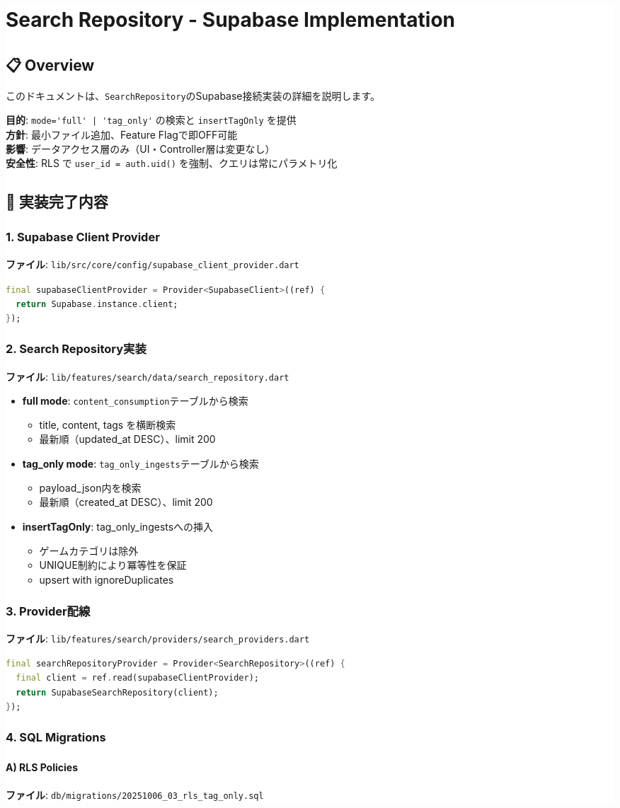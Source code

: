 # Search Repository - Supabase Implementation

## 📋 Overview

このドキュメントは、`SearchRepository`のSupabase接続実装の詳細を説明します。

**目的**: `mode='full' | 'tag_only'` の検索と `insertTagOnly` を提供  
**方針**: 最小ファイル追加、Feature Flagで即OFF可能  
**影響**: データアクセス層のみ（UI・Controller層は変更なし）  
**安全性**: RLS で `user_id = auth.uid()` を強制、クエリは常にパラメトリ化

## 🎯 実装完了内容

### 1. Supabase Client Provider
**ファイル**: `lib/src/core/config/supabase_client_provider.dart`

```dart
final supabaseClientProvider = Provider<SupabaseClient>((ref) {
  return Supabase.instance.client;
});
```

### 2. Search Repository実装
**ファイル**: `lib/features/search/data/search_repository.dart`

- **full mode**: `content_consumption`テーブルから検索
  - title, content, tags を横断検索
  - 最新順（updated_at DESC）、limit 200

- **tag_only mode**: `tag_only_ingests`テーブルから検索
  - payload_json内を検索
  - 最新順（created_at DESC）、limit 200

- **insertTagOnly**: tag_only_ingestsへの挿入
  - ゲームカテゴリは除外
  - UNIQUE制約により冪等性を保証
  - upsert with ignoreDuplicates

### 3. Provider配線
**ファイル**: `lib/features/search/providers/search_providers.dart`

```dart
final searchRepositoryProvider = Provider<SearchRepository>((ref) {
  final client = ref.read(supabaseClientProvider);
  return SupabaseSearchRepository(client);
});
```

### 4. SQL Migrations

#### A) RLS Policies
**ファイル**: `db/migrations/20251006_03_rls_tag_only.sql`
